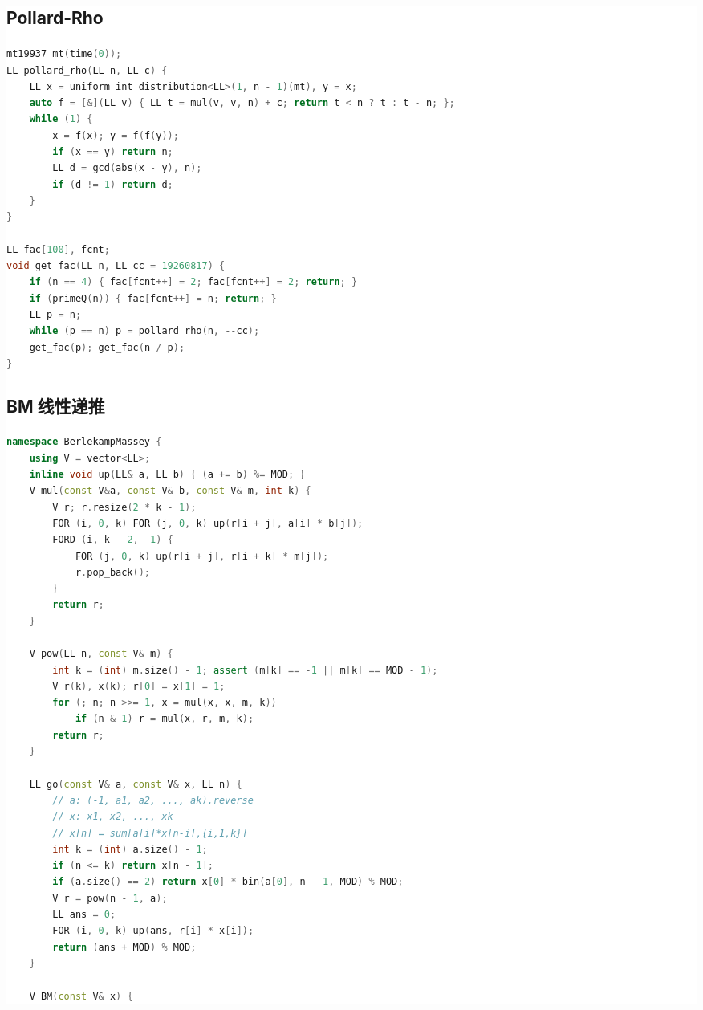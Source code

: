 ## Pollard-Rho

```cpp
mt19937 mt(time(0));
LL pollard_rho(LL n, LL c) {
    LL x = uniform_int_distribution<LL>(1, n - 1)(mt), y = x;
    auto f = [&](LL v) { LL t = mul(v, v, n) + c; return t < n ? t : t - n; };
    while (1) {
        x = f(x); y = f(f(y));
        if (x == y) return n;
        LL d = gcd(abs(x - y), n);
        if (d != 1) return d;
    }
}

LL fac[100], fcnt;
void get_fac(LL n, LL cc = 19260817) {
    if (n == 4) { fac[fcnt++] = 2; fac[fcnt++] = 2; return; }
    if (primeQ(n)) { fac[fcnt++] = n; return; }
    LL p = n;
    while (p == n) p = pollard_rho(n, --cc);
    get_fac(p); get_fac(n / p);
}
```

## BM 线性递推

```cpp
namespace BerlekampMassey {
    using V = vector<LL>;
    inline void up(LL& a, LL b) { (a += b) %= MOD; }
    V mul(const V&a, const V& b, const V& m, int k) {
        V r; r.resize(2 * k - 1);
        FOR (i, 0, k) FOR (j, 0, k) up(r[i + j], a[i] * b[j]);
        FORD (i, k - 2, -1) {
            FOR (j, 0, k) up(r[i + j], r[i + k] * m[j]);
            r.pop_back();
        }
        return r;
    }

    V pow(LL n, const V& m) {
        int k = (int) m.size() - 1; assert (m[k] == -1 || m[k] == MOD - 1);
        V r(k), x(k); r[0] = x[1] = 1;
        for (; n; n >>= 1, x = mul(x, x, m, k))
            if (n & 1) r = mul(x, r, m, k);
        return r;
    }

    LL go(const V& a, const V& x, LL n) {
        // a: (-1, a1, a2, ..., ak).reverse
        // x: x1, x2, ..., xk
        // x[n] = sum[a[i]*x[n-i],{i,1,k}]
        int k = (int) a.size() - 1;
        if (n <= k) return x[n - 1];
        if (a.size() == 2) return x[0] * bin(a[0], n - 1, MOD) % MOD;
        V r = pow(n - 1, a);
        LL ans = 0;
        FOR (i, 0, k) up(ans, r[i] * x[i]);
        return (ans + MOD) % MOD;
    }

    V BM(const V& x) {
```